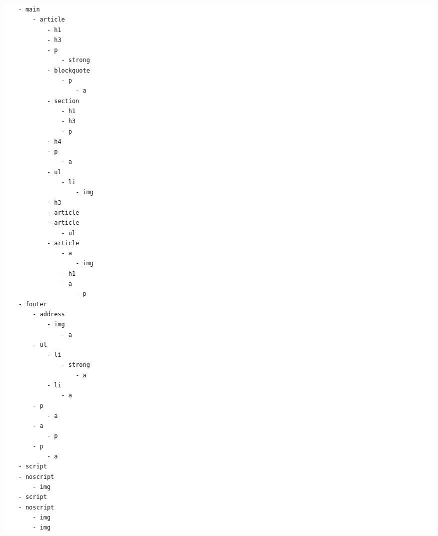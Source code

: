         - main
            - article
                - h1
                - h3
                - p
                    - strong
                - blockquote
                    - p
                        - a
                - section
                    - h1
                    - h3
                    - p
                - h4
                - p 
                    - a
                - ul
                    - li
                        - img
                - h3
                - article
                - article
                    - ul
                - article
                    - a 
                        - img
                    - h1
                    - a
                        - p
        - footer
            - address
                - img
                    - a
            - ul
                - li
                    - strong
                        - a
                - li
                    - a
            - p
                - a
            - a
                - p
            - p
                - a
        - script         
        - noscript
            - img
        - script
        - noscript
            - img
            - img
